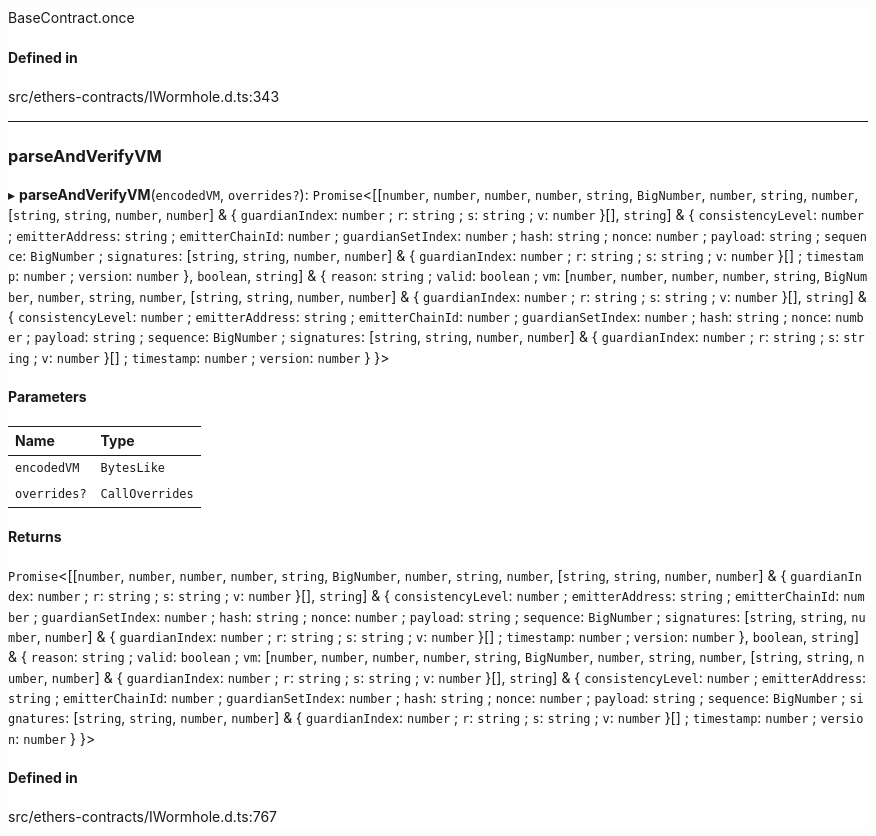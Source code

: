 BaseContract.once

#### Defined in

src/ethers-contracts/IWormhole.d.ts:343

___

### parseAndVerifyVM

▸ **parseAndVerifyVM**(`encodedVM`, `overrides?`): `Promise`<[[`number`, `number`, `number`, `number`, `string`, `BigNumber`, `number`, `string`, `number`, [`string`, `string`, `number`, `number`] & { `guardianIndex`: `number` ; `r`: `string` ; `s`: `string` ; `v`: `number`  }[], `string`] & { `consistencyLevel`: `number` ; `emitterAddress`: `string` ; `emitterChainId`: `number` ; `guardianSetIndex`: `number` ; `hash`: `string` ; `nonce`: `number` ; `payload`: `string` ; `sequence`: `BigNumber` ; `signatures`: [`string`, `string`, `number`, `number`] & { `guardianIndex`: `number` ; `r`: `string` ; `s`: `string` ; `v`: `number`  }[] ; `timestamp`: `number` ; `version`: `number`  }, `boolean`, `string`] & { `reason`: `string` ; `valid`: `boolean` ; `vm`: [`number`, `number`, `number`, `number`, `string`, `BigNumber`, `number`, `string`, `number`, [`string`, `string`, `number`, `number`] & { `guardianIndex`: `number` ; `r`: `string` ; `s`: `string` ; `v`: `number`  }[], `string`] & { `consistencyLevel`: `number` ; `emitterAddress`: `string` ; `emitterChainId`: `number` ; `guardianSetIndex`: `number` ; `hash`: `string` ; `nonce`: `number` ; `payload`: `string` ; `sequence`: `BigNumber` ; `signatures`: [`string`, `string`, `number`, `number`] & { `guardianIndex`: `number` ; `r`: `string` ; `s`: `string` ; `v`: `number`  }[] ; `timestamp`: `number` ; `version`: `number`  }  }\>

#### Parameters

| Name | Type |
| :------ | :------ |
| `encodedVM` | `BytesLike` |
| `overrides?` | `CallOverrides` |

#### Returns

`Promise`<[[`number`, `number`, `number`, `number`, `string`, `BigNumber`, `number`, `string`, `number`, [`string`, `string`, `number`, `number`] & { `guardianIndex`: `number` ; `r`: `string` ; `s`: `string` ; `v`: `number`  }[], `string`] & { `consistencyLevel`: `number` ; `emitterAddress`: `string` ; `emitterChainId`: `number` ; `guardianSetIndex`: `number` ; `hash`: `string` ; `nonce`: `number` ; `payload`: `string` ; `sequence`: `BigNumber` ; `signatures`: [`string`, `string`, `number`, `number`] & { `guardianIndex`: `number` ; `r`: `string` ; `s`: `string` ; `v`: `number`  }[] ; `timestamp`: `number` ; `version`: `number`  }, `boolean`, `string`] & { `reason`: `string` ; `valid`: `boolean` ; `vm`: [`number`, `number`, `number`, `number`, `string`, `BigNumber`, `number`, `string`, `number`, [`string`, `string`, `number`, `number`] & { `guardianIndex`: `number` ; `r`: `string` ; `s`: `string` ; `v`: `number`  }[], `string`] & { `consistencyLevel`: `number` ; `emitterAddress`: `string` ; `emitterChainId`: `number` ; `guardianSetIndex`: `number` ; `hash`: `string` ; `nonce`: `number` ; `payload`: `string` ; `sequence`: `BigNumber` ; `signatures`: [`string`, `string`, `number`, `number`] & { `guardianIndex`: `number` ; `r`: `string` ; `s`: `string` ; `v`: `number`  }[] ; `timestamp`: `number` ; `version`: `number`  }  }\>

#### Defined in

src/ethers-contracts/IWormhole.d.ts:767
